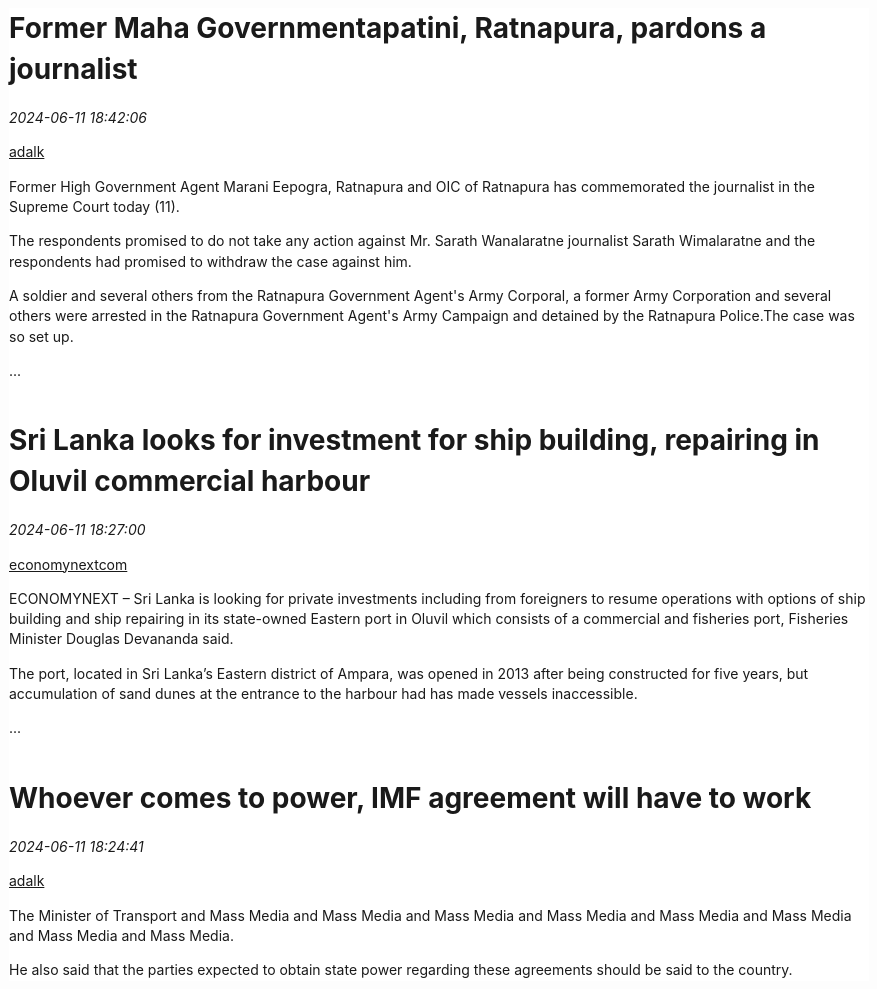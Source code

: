 

# Former Maha Governmentapatini, Ratnapura, pardons a journalist

*2024-06-11 18:42:06*

[adalk](https://www.ada.lk/breaking_news/රත්නපුර-හිටපු-මහ-දිසාපතිනී-ඇතුළු-පිරිසක්-මාධ්‍යවේදියෙකුගෙන්-වැඳ-සමාව-ගනියි/11-410153)

Former High Government Agent Marani Eepogra, Ratnapura and OIC of Ratnapura has commemorated the journalist in the Supreme Court today (11).

The respondents promised to do not take any action against Mr. Sarath Wanalaratne journalist Sarath Wimalaratne and the respondents had promised to withdraw the case against him.

A soldier and several others from the Ratnapura Government Agent's Army Corporal, a former Army Corporation and several others were arrested in the Ratnapura Government Agent's Army Campaign and detained by the Ratnapura Police.The case was so set up.

...



# Sri Lanka looks for investment for ship building, repairing in Oluvil commercial harbour

*2024-06-11 18:27:00*

[economynextcom](https://economynext.com/sri-lanka-looks-for-investment-for-ship-building-repairing-in-oluvil-commercial-harbour-167518/)

ECONOMYNEXT – Sri Lanka is looking for private investments including from foreigners to resume operations with options of ship building and ship repairing in its state-owned Eastern port in Oluvil which consists of a commercial and fisheries port, Fisheries Minister Douglas Devananda said.

The port, located in Sri Lanka’s Eastern district of Ampara, was opened in 2013 after being constructed for five years, but accumulation of sand dunes at the entrance to the harbour had has made vessels inaccessible.

...



# Whoever comes to power, IMF agreement will have to work

*2024-06-11 18:24:41*

[adalk](https://www.ada.lk/breaking_news/කවුරු-බලයට-පැමිණියත්-IMF-ගිවිසුම-අනුව-කටයුතු-කිරීමට-සිදුවෙනවා/11-410151)

The Minister of Transport and Mass Media and Mass Media and Mass Media and Mass Media and Mass Media and Mass Media and Mass Media and Mass Media.

He also said that the parties expected to obtain state power regarding these agreements should be said to the country.
